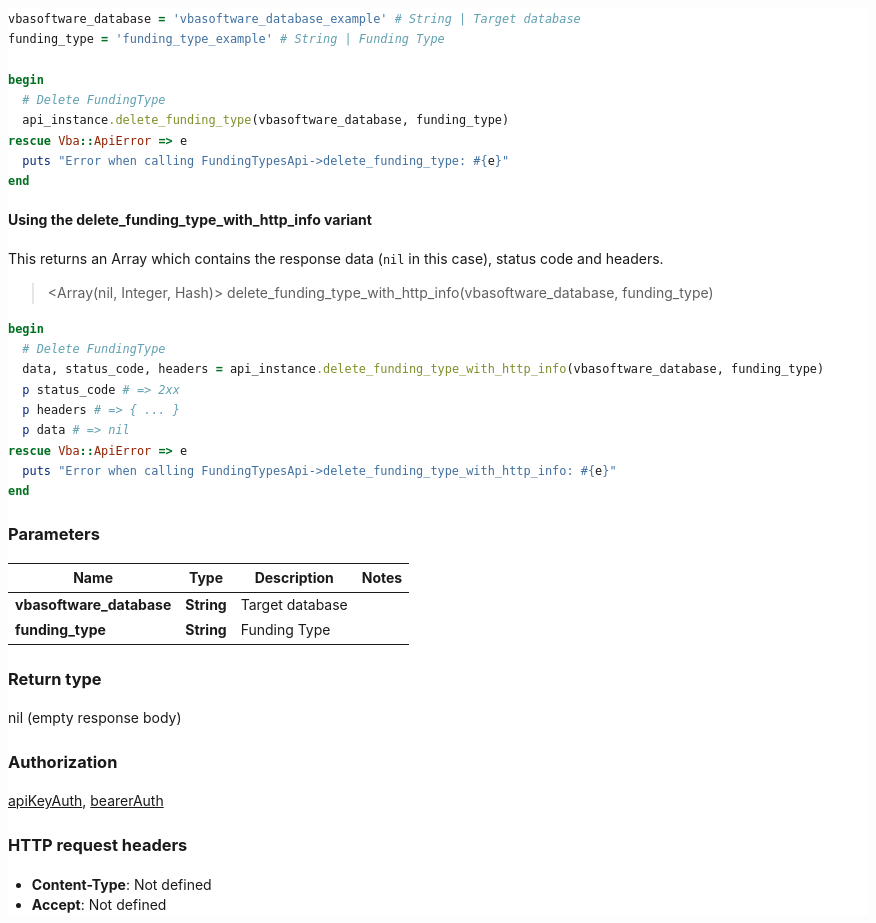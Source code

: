 ```ruby
vbasoftware_database = 'vbasoftware_database_example' # String | Target database
funding_type = 'funding_type_example' # String | Funding Type

begin
  # Delete FundingType
  api_instance.delete_funding_type(vbasoftware_database, funding_type)
rescue Vba::ApiError => e
  puts "Error when calling FundingTypesApi->delete_funding_type: #{e}"
end
```

#### Using the delete_funding_type_with_http_info variant

This returns an Array which contains the response data (`nil` in this case), status code and headers.

> <Array(nil, Integer, Hash)> delete_funding_type_with_http_info(vbasoftware_database, funding_type)

```ruby
begin
  # Delete FundingType
  data, status_code, headers = api_instance.delete_funding_type_with_http_info(vbasoftware_database, funding_type)
  p status_code # => 2xx
  p headers # => { ... }
  p data # => nil
rescue Vba::ApiError => e
  puts "Error when calling FundingTypesApi->delete_funding_type_with_http_info: #{e}"
end
```

### Parameters

| Name | Type | Description | Notes |
| ---- | ---- | ----------- | ----- |
| **vbasoftware_database** | **String** | Target database |  |
| **funding_type** | **String** | Funding Type |  |

### Return type

nil (empty response body)

### Authorization

[apiKeyAuth](../README.md#apiKeyAuth), [bearerAuth](../README.md#bearerAuth)

### HTTP request headers

- **Content-Type**: Not defined
- **Accept**: Not defined
